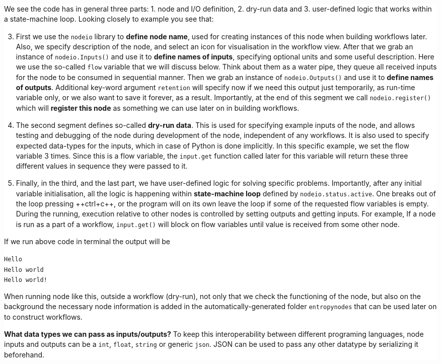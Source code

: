 We see the code has in general three parts: 1. node and I/O definition, 2.
dry-run data and 3. user-defined logic that works within a state-machine loop.
Looking closely to example you see that:

3. First we use the `nodeio` library to **define node name**, used for creating
   instances of this node when building workflows later. Also, we specify
   description of the node, and select an icon for visualisation in the workflow
   view. After that we grab an instance of `nodeio.Inputs()` and use it to
   **define names of inputs**, specifying optional units and some useful
   description. Here we use the so-called `flow` variable that we will discuss
   below. Think about them as a water pipe, they queue all received inputs for
   the node to be consumed in sequential manner. Then we grab an instance of
   `nodeio.Outputs()` and use it to **define names of outputs**. Additional
   key-word argument `retention` will specify now if we need this output just
   temporarily, as run-time variable only, or we also want to save it forever,
   as a result. Importantly, at the end of this segment we call
   `nodeio.register()` which will **register this node** as something we can use
   later on in building workflows.

4. The second segment defines so-called **dry-run data**. This is used for
   specifying example inputs of the node, and allows testing and debugging of
   the node during development of the node, independent of any workflows. It is
   also used to specify expected data-types for the inputs, which in case of
   Python is done implicitly. In this specific example, we set the flow variable
   3 times. Since this is a flow variable, the `input.get` function called later
   for this variable will return these three different values in sequence they
   were passed to it.

5. Finally, in the third, and the last part, we have user-defined logic for
   solving specific problems. Importantly, after any initial variable
   initialisation, all the logic is happening within **state-machine loop**
   defined by `nodeio.status.active`. One breaks out of the loop pressing
   ++ctrl+c++, or the program will on its own leave the loop if some of the
   requested flow variables is empty. During the running, execution relative to
   other nodes is controlled by setting outputs and getting inputs. For example,
   If a node is run as a part of a workflow, `input.get()` will block on flow
   variables until value is received from some other node.

If we run above code in terminal the output will be

```
Hello
Hello world
Hello world!
```

When running node like this, outside a workflow (dry-run), not only that we
check the functioning of the node, but also on the background the necessary node
information is added in the automatically-generated folder `entropynodes` that
can be used later on to construct workflows.

**What data types we can pass as inputs/outputs?** To keep this interoperability
between different programing languages, node inputs and outputs can be a `int`,
`float`, `string` or generic `json`. JSON can be used to pass any other datatype
by serializing it beforehand.
